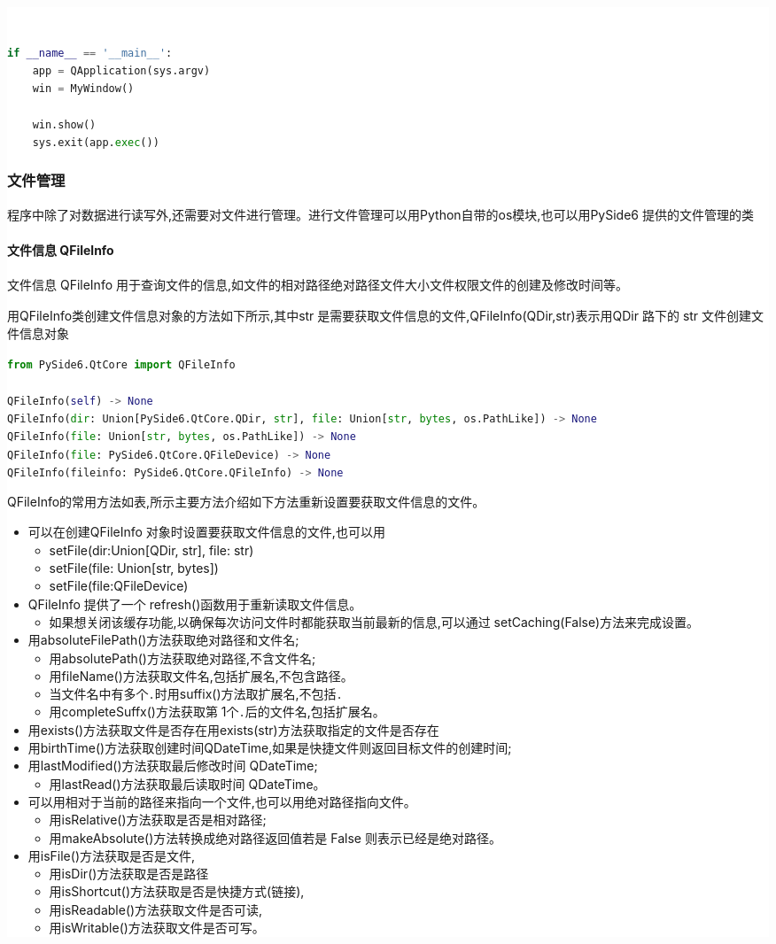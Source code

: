 ```python


if __name__ == '__main__':
    app = QApplication(sys.argv)
    win = MyWindow()

    win.show()
    sys.exit(app.exec())

```





### 文件管理

程序中除了对数据进行读写外,还需要对文件进行管理。进行文件管理可以用Python自带的os模块,也可以用PySide6 提供的文件管理的类

#### 文件信息 QFilelnfo

文件信息 QFileInfo 用于查询文件的信息,如文件的相对路径绝对路径文件大小文件权限文件的创建及修改时间等。

用QFileInfo类创建文件信息对象的方法如下所示,其中str 是需要获取文件信息的文件,QFileInfo(QDir,str)表示用QDir 路下的 str 文件创建文件信息对象

```python
from PySide6.QtCore import QFileInfo

QFileInfo(self) -> None
QFileInfo(dir: Union[PySide6.QtCore.QDir, str], file: Union[str, bytes, os.PathLike]) -> None
QFileInfo(file: Union[str, bytes, os.PathLike]) -> None
QFileInfo(file: PySide6.QtCore.QFileDevice) -> None
QFileInfo(fileinfo: PySide6.QtCore.QFileInfo) -> None 
```



QFileInfo的常用方法如表,所示主要方法介绍如下方法重新设置要获取文件信息的文件。

- 可以在创建QFileInfo 对象时设置要获取文件信息的文件,也可以用
  - setFile(dir:Union[QDir, str], file: str)
  - setFile(file: Union[str, bytes])
  - setFile(file:QFileDevice)
- QFileInfo 提供了一个 refresh()函数用于重新读取文件信息。
  - 如果想关闭该缓存功能,以确保每次访问文件时都能获取当前最新的信息,可以通过 setCaching(False)方法来完成设置。
- 用absoluteFilePath()方法获取绝对路径和文件名;
  - 用absolutePath()方法获取绝对路径,不含文件名;
  - 用fileName()方法获取文件名,包括扩展名,不包含路径。
  - 当文件名中有多个`.`时用suffix()方法取扩展名,不包括`.`
  - 用completeSuffx()方法获取第 1个`.`后的文件名,包括扩展名。
- 用exists()方法获取文件是否存在用exists(str)方法获取指定的文件是否存在
- 用birthTime()方法获取创建时间QDateTime,如果是快捷文件则返回目标文件的创建时间;
- 用lastModified()方法获取最后修改时间 QDateTime;
  - 用lastRead()方法获取最后读取时间 QDateTime。
- 可以用相对于当前的路径来指向一个文件,也可以用绝对路径指向文件。
  - 用isRelative()方法获取是否是相对路径;
  - 用makeAbsolute()方法转换成绝对路径返回值若是 False 则表示已经是绝对路径。
- 用isFile()方法获取是否是文件,
  - 用isDir()方法获取是否是路径
  - 用isShortcut()方法获取是否是快捷方式(链接),
  - 用isReadable()方法获取文件是否可读,
  - 用isWritable()方法获取文件是否可写。
